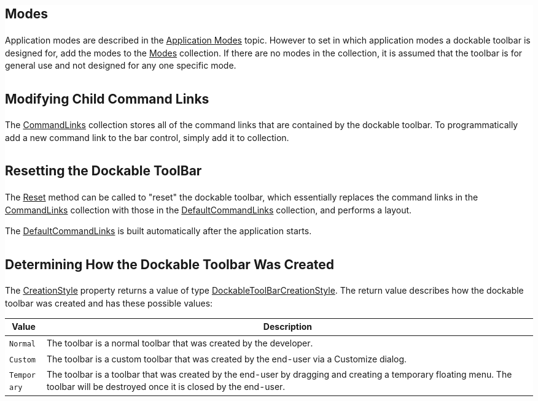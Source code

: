 ## Modes

Application modes are described in the [Application Modes](../application-modes.md) topic.  However to set in which application modes a dockable toolbar is designed for, add the modes to the [Modes](xref:ActiproSoftware.UI.WinForms.Controls.Bars.DockableToolBar.Modes) collection.  If there are no modes in the collection, it is assumed that the toolbar is for general use and not designed for any one specific mode.

## Modifying Child Command Links

The [CommandLinks](xref:ActiproSoftware.UI.WinForms.Controls.Bars.DockableToolBar.CommandLinks) collection stores all of the command links that are contained by the dockable toolbar.  To programmatically add a new command link to the bar control, simply add it to collection.

## Resetting the Dockable ToolBar

The [Reset](xref:ActiproSoftware.UI.WinForms.Controls.Bars.DockableToolBar.Reset*) method can be called to "reset" the dockable toolbar, which essentially replaces the command links in the [CommandLinks](xref:ActiproSoftware.UI.WinForms.Controls.Bars.DockableToolBar.CommandLinks) collection with those in the [DefaultCommandLinks](xref:ActiproSoftware.UI.WinForms.Controls.Bars.DockableToolBar.DefaultCommandLinks) collection, and performs a layout.

The [DefaultCommandLinks](xref:ActiproSoftware.UI.WinForms.Controls.Bars.DockableToolBar.DefaultCommandLinks) is built automatically after the application starts.

## Determining How the Dockable Toolbar Was Created

The [CreationStyle](xref:ActiproSoftware.UI.WinForms.Controls.Bars.DockableToolBar.CreationStyle) property returns a value of type [DockableToolBarCreationStyle](xref:ActiproSoftware.UI.WinForms.Controls.Bars.DockableToolBarCreationStyle).  The return value describes how the dockable toolbar was created and has these possible values:

| Value | Description |
|-----|-----|
| `Normal` | The toolbar is a normal toolbar that was created by the developer. |
| `Custom` | The toolbar is a custom toolbar that was created by the end-user via a Customize dialog. |
| `Temporary` | The toolbar is a toolbar that was created by the end-user by dragging and creating a temporary floating menu.  The toolbar will be destroyed once it is closed by the end-user. |
